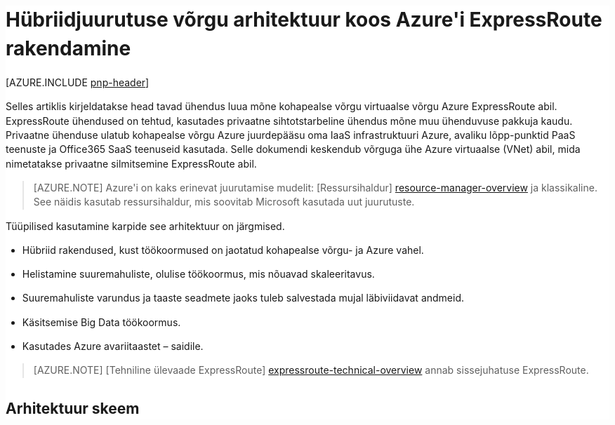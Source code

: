 <properties
   pageTitle="Rakendamise hübriid võrgu arhitektuur koos Azure ExpressRoute | Viide arhitektuur | Microsoft Azure'i"
   description="Kuidas rakendada turvaline-saidilt võrgu arhitektuur, mis hõlmavad on Azure virtuaalse võrgu ja kohapealse võrgu, mis ühendatud Azure'i ExpressRoute abil."
   services=""
   documentationCenter="na"
   authors="telmosampaio"
   manager="christb"
   editor=""
   tags=""/>

<tags
   ms.service="guidance"
   ms.devlang="na"
   ms.topic="article"
   ms.tgt_pltfrm="na"
   ms.workload="na"
   ms.date="10/24/2016"
   ms.author="telmos"/>

# <a name="implementing-a-hybrid-network-architecture-with-azure-expressroute"></a>Hübriidjuurutuse võrgu arhitektuur koos Azure'i ExpressRoute rakendamine

[AZURE.INCLUDE [pnp-header](../../includes/guidance-pnp-header-include.md)]

Selles artiklis kirjeldatakse head tavad ühendus luua mõne kohapealse võrgu virtuaalse võrgu Azure ExpressRoute abil. ExpressRoute ühendused on tehtud, kasutades privaatne sihtotstarbeline ühendus mõne muu ühenduvuse pakkuja kaudu. Privaatne ühenduse ulatub kohapealse võrgu Azure juurdepääsu oma IaaS infrastruktuuri Azure, avaliku lõpp-punktid PaaS teenuste ja Office365 SaaS teenuseid kasutada. Selle dokumendi keskendub võrguga ühe Azure virtuaalse (VNet) abil, mida nimetatakse privaatne silmitsemine ExpressRoute abil.

> [AZURE.NOTE] Azure'i on kaks erinevat juurutamise mudelit: [Ressursihaldur] [ resource-manager-overview] ja klassikaline. See näidis kasutab ressursihaldur, mis soovitab Microsoft kasutada uut juurutuste.

Tüüpilised kasutamine karpide see arhitektuur on järgmised.

- Hübriid rakendused, kust töökoormused on jaotatud kohapealse võrgu- ja Azure vahel.

- Helistamine suuremahuliste, olulise töökoormus, mis nõuavad skaleeritavus.

- Suuremahuliste varundus ja taaste seadmete jaoks tuleb salvestada mujal läbiviidavat andmeid.

- Käsitsemise Big Data töökoormus.

- Kasutades Azure avariitaastet – saidile.

> [AZURE.NOTE] [Tehniline ülevaade ExpressRoute] [ expressroute-technical-overview] annab sissejuhatuse ExpressRoute.

## <a name="architecture-diagram"></a>Arhitektuur skeem


[expressroute-technical-overview]: ../expressroute/expressroute-introduction.md
[resource-manager-overview]: ../azure-resource-manager/resource-group-overview.md
[azure-powershell]: ../powershell-azure-resource-manager.md
[expressroute-prereqs]: ../expressroute/expressroute-prerequisites.md
[configure-expressroute-routing]: ../expressroute/expressroute-howto-routing-arm.md
[sla-for-expressroute]: https://azure.microsoft.com/support/legal/sla/expressroute/v1_0/
[link-vnet-to-expressroute]: ../expressroute/expressroute-howto-linkvnet-arm.md
[ExpressRoute-provisioning]: ../expressroute/expressroute-workflows.md
[expressroute-pricing]: https://azure.microsoft.com/pricing/details/expressroute/
[expressroute-limits]: ../azure-subscription-service-limits.md#networking-limits
[sample-script]: #sample-solution-script
[connectivity-providers]: ../expressroute/expressroute-introduction.md#how-can-i-connect-my-network-to-microsoft-using-expressroute
[azurect]: https://github.com/Azure/NetworkMonitoring/tree/master/AzureCT
[forced-tuneling]: ./guidance-iaas-ra-secure-vnet-hybrid.md
[highly-available-network-architecture]: ./guidance-hybrid-network-expressroute-vpn-failover.md
[arm-templates]: ../resource-group-authoring-templates.md
[naming-conventions]: ./guidance-naming-conventions.md
[solution-script]: https://github.com/mspnp/reference-architectures/tree/master/guidance-hybrid-network-er/Deploy-ReferenceArchitecture.ps1
[solution-script-bash]: https://github.com/mspnp/reference-architectures/tree/master/guidance-hybrid-network-er/deploy-reference-architecture.sh
[vnet-parameters]: https://github.com/mspnp/reference-architectures/tree/master/guidance-hybrid-network-er/parameters/virtualNetwork.parameters.json
[virtualnetworkgateway-parameters]: https://github.com/mspnp/reference-architectures/tree/master/guidance-hybrid-network-er/parameters/virtualNetworkGateway.parameters.json
[visio-download]: http://download.microsoft.com/download/1/5/6/1569703C-0A82-4A9C-8334-F13D0DF2F472/RAs.vsdx
[er-circuit-parameters]: https://github.com/mspnp/reference-architectures/tree/master/guidance-hybrid-network-er/parameters/expressRouteCircuit.parameters.json
[azure-powershell-download]: https://azure.microsoft.com/documentation/articles/powershell-install-configure/
[azure-cli]: https://azure.microsoft.com/documentation/articles/xplat-cli-install/
[0]: ./media/guidance-hybrid-network-expressroute/figure1.png "Azure'i ExpressRoute kasutamine hü võrgu arhitektuur"
[1]: ./media/guidance-hybrid-network-expressroute/figure2.png "Liigsete ruuterid funktsiooniga ExpressRoute esmaseid ja teiseseid topoloogia"
[2]: ./media/guidance-hybrid-network-expressroute/figure3.png "Kohapealse võrgu seadmeid lisamine"
[3]: ./media/guidance-hybrid-network-expressroute/figure4.png "Abil sunnitud tunneling auditeeritavad Internet seotud liikluse"
[4]: ./media/guidance-hybrid-network-expressroute/figure5.png "Asukoha ServiceKey ExpressRoute topoloogia"